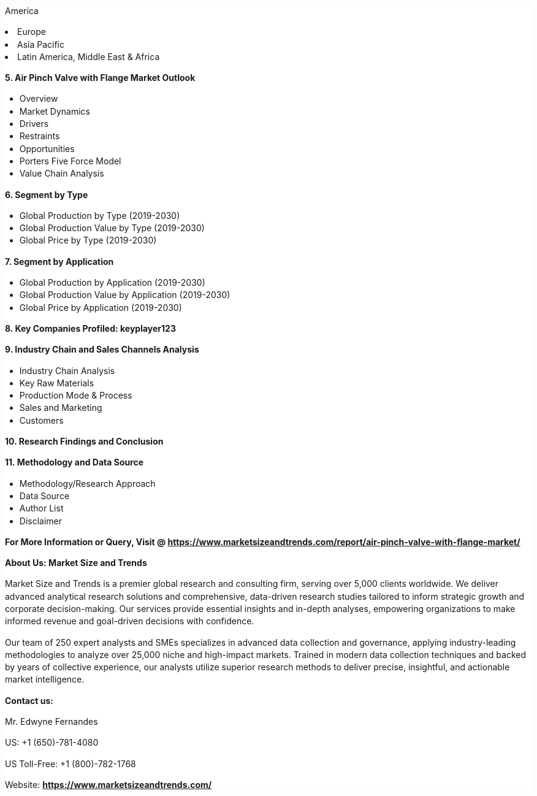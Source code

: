 America</li><li>Europe</li><li>Asia Pacific</li><li>Latin America, Middle East &amp; Africa</li></ul><p><strong>5. Air Pinch Valve with Flange Market Outlook</strong></p><ul><li>Overview</li><li>Market Dynamics</li><li>Drivers</li><li>Restraints</li><li>Opportunities</li><li>Porters Five Force Model</li><li>Value Chain Analysis&nbsp;</li></ul><p><strong>6. Segment by Type</strong></p><ul><li>Global Production by Type (2019-2030)</li><li>Global Production Value by Type (2019-2030)</li><li>Global Price by Type (2019-2030)</li></ul><p><strong>7. Segment by Application</strong></p><ul><li>Global Production by Application (2019-2030)</li><li>Global Production Value by Application (2019-2030)</li><li>Global Price by Application (2019-2030)</li></ul><p><strong>8. Key Companies Profiled: keyplayer123</strong></p><p><strong>9. Industry Chain and Sales Channels Analysis</strong></p><ul><li>Industry Chain Analysis</li><li>Key Raw Materials</li><li>Production Mode &amp; Process</li><li>Sales and Marketing</li><li>Customers</li></ul><p><strong>10. Research Findings and Conclusion</strong></p><p><strong>11. Methodology and Data Source</strong></p><ul><li>Methodology/Research Approach</li><li>Data Source</li><li>Author List</li><li>Disclaimer</li></ul></p><p><strong>For More Information or Query, Visit @ <a href="https://www.marketsizeandtrends.com/report/air-pinch-valve-with-flange-market/">https://www.marketsizeandtrends.com/report/air-pinch-valve-with-flange-market/</a></strong></p><p><strong>About Us: Market Size and Trends</strong></p><p>Market Size and Trends is a premier global research and consulting firm, serving over 5,000 clients worldwide. We deliver advanced analytical research solutions and comprehensive, data-driven research studies tailored to inform strategic growth and corporate decision-making. Our services provide essential insights and in-depth analyses, empowering organizations to make informed revenue and goal-driven decisions with confidence.</p><p>Our team of 250 expert analysts and SMEs specializes in advanced data collection and governance, applying industry-leading methodologies to analyze over 25,000 niche and high-impact markets. Trained in modern data collection techniques and backed by years of collective experience, our analysts utilize superior research methods to deliver precise, insightful, and actionable market intelligence.</p><p><strong>Contact us:</strong></p><p>Mr. Edwyne Fernandes</p><p>US: +1 (650)-781-4080</p><p>US Toll-Free: +1 (800)-782-1768</p><p>Website: <strong><a href="https://www.marketsizeandtrends.com/">https://www.marketsizeandtrends.com/</a></strong></p>

